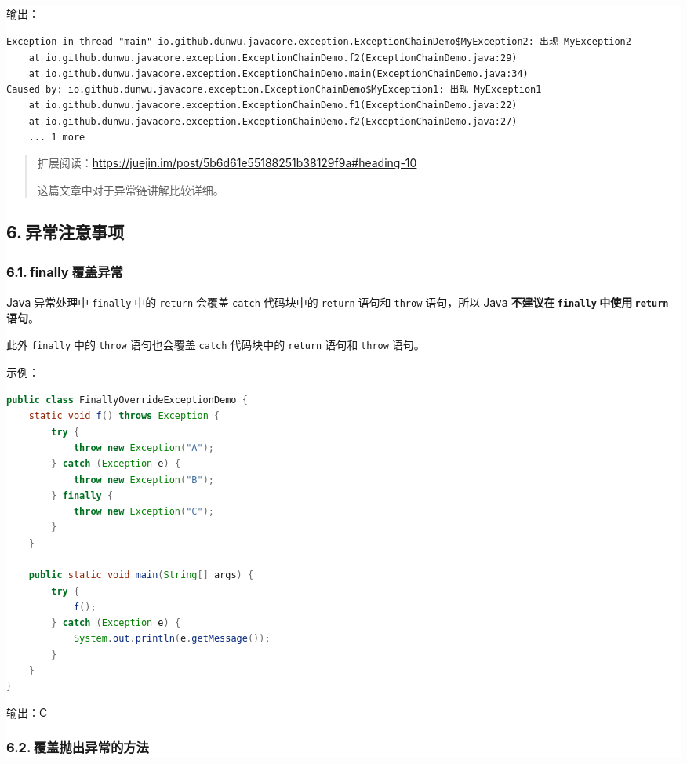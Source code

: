 输出：

```
Exception in thread "main" io.github.dunwu.javacore.exception.ExceptionChainDemo$MyException2: 出现 MyException2
	at io.github.dunwu.javacore.exception.ExceptionChainDemo.f2(ExceptionChainDemo.java:29)
	at io.github.dunwu.javacore.exception.ExceptionChainDemo.main(ExceptionChainDemo.java:34)
Caused by: io.github.dunwu.javacore.exception.ExceptionChainDemo$MyException1: 出现 MyException1
	at io.github.dunwu.javacore.exception.ExceptionChainDemo.f1(ExceptionChainDemo.java:22)
	at io.github.dunwu.javacore.exception.ExceptionChainDemo.f2(ExceptionChainDemo.java:27)
	... 1 more
```

> 扩展阅读：https://juejin.im/post/5b6d61e55188251b38129f9a#heading-10
>
> 这篇文章中对于异常链讲解比较详细。

## 6. 异常注意事项

### 6.1. finally 覆盖异常

Java 异常处理中 `finally` 中的 `return` 会覆盖 `catch` 代码块中的 `return` 语句和 `throw` 语句，所以 Java **不建议在 `finally` 中使用 `return` 语句**。

此外 `finally` 中的 `throw` 语句也会覆盖 `catch` 代码块中的 `return` 语句和 `throw` 语句。

示例：

```java
public class FinallyOverrideExceptionDemo {
    static void f() throws Exception {
        try {
            throw new Exception("A");
        } catch (Exception e) {
            throw new Exception("B");
        } finally {
            throw new Exception("C");
        }
    }

    public static void main(String[] args) {
        try {
            f();
        } catch (Exception e) {
            System.out.println(e.getMessage());
        }
    }
}
```

输出：C

### 6.2. 覆盖抛出异常的方法
